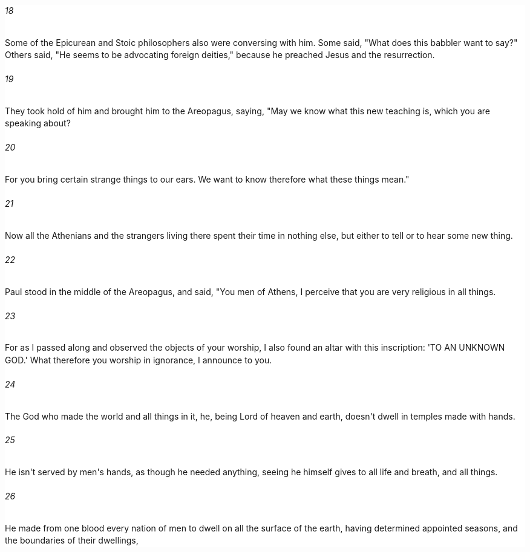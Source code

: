 

###### 18 

Some of the Epicurean and Stoic philosophers also were conversing with him. Some said, "What does this babbler want to say?" Others said, "He seems to be advocating foreign deities," because he preached Jesus and the resurrection. 



###### 19 

They took hold of him and brought him to the Areopagus, saying, "May we know what this new teaching is, which you are speaking about? 



###### 20 

For you bring certain strange things to our ears. We want to know therefore what these things mean." 



###### 21 

Now all the Athenians and the strangers living there spent their time in nothing else, but either to tell or to hear some new thing. 



###### 22 

Paul stood in the middle of the Areopagus, and said, "You men of Athens, I perceive that you are very religious in all things. 



###### 23 

For as I passed along and observed the objects of your worship, I also found an altar with this inscription: 'TO AN UNKNOWN GOD.' What therefore you worship in ignorance, I announce to you. 



###### 24 

The God who made the world and all things in it, he, being Lord of heaven and earth, doesn't dwell in temples made with hands. 



###### 25 

He isn't served by men's hands, as though he needed anything, seeing he himself gives to all life and breath, and all things. 



###### 26 

He made from one blood every nation of men to dwell on all the surface of the earth, having determined appointed seasons, and the boundaries of their dwellings, 


